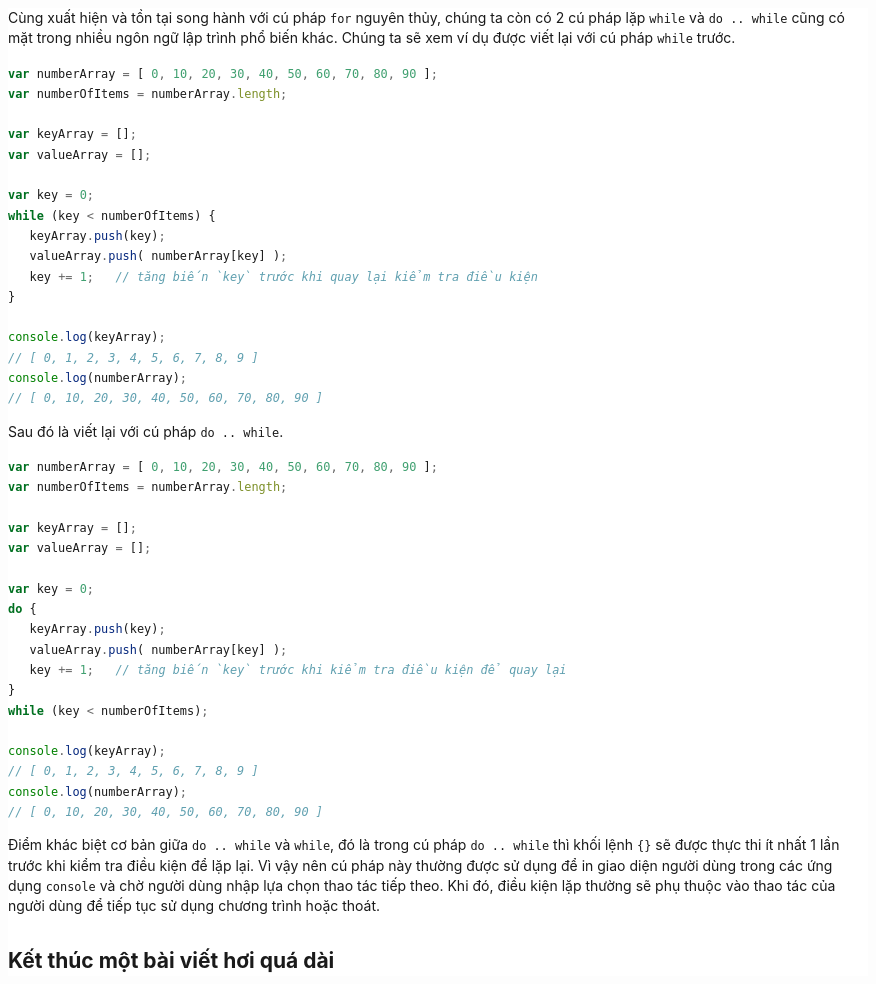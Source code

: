 Cùng xuất hiện và tồn tại song hành với cú pháp `for` nguyên thủy, chúng ta còn có 2 cú pháp lặp `while` và `do .. while` cũng có mặt trong nhiều ngôn ngữ lập trình phổ biến khác. Chúng ta sẽ xem ví dụ được viết lại với cú pháp `while` trước.

```while.js
var numberArray = [ 0, 10, 20, 30, 40, 50, 60, 70, 80, 90 ];
var numberOfItems = numberArray.length;

var keyArray = [];
var valueArray = [];

var key = 0;
while (key < numberOfItems) {
   keyArray.push(key);
   valueArray.push( numberArray[key] );
   key += 1;   // tăng biến `key` trước khi quay lại kiểm tra điều kiện
}

console.log(keyArray);
// [ 0, 1, 2, 3, 4, 5, 6, 7, 8, 9 ]
console.log(numberArray);
// [ 0, 10, 20, 30, 40, 50, 60, 70, 80, 90 ]
```

Sau đó là viết lại với cú pháp `do .. while`.

```do.js
var numberArray = [ 0, 10, 20, 30, 40, 50, 60, 70, 80, 90 ];
var numberOfItems = numberArray.length;

var keyArray = [];
var valueArray = [];

var key = 0;
do {
   keyArray.push(key);
   valueArray.push( numberArray[key] );
   key += 1;   // tăng biến `key` trước khi kiểm tra điều kiện để quay lại
}
while (key < numberOfItems);

console.log(keyArray);
// [ 0, 1, 2, 3, 4, 5, 6, 7, 8, 9 ]
console.log(numberArray);
// [ 0, 10, 20, 30, 40, 50, 60, 70, 80, 90 ]
```

Điểm khác biệt cơ bản giữa `do .. while` và `while`, đó là trong cú pháp `do .. while` thì khối lệnh `{}` sẽ được thực thi ít nhất 1 lần trước khi kiểm tra điều kiện để lặp lại. Vì vậy nên cú pháp này thường được sử dụng để in giao diện người dùng trong các ứng dụng `console` và chờ người dùng nhập lựa chọn thao tác tiếp theo. Khi đó, điều kiện lặp thường sẽ phụ thuộc vào thao tác của người dùng để tiếp tục sử dụng chương trình hoặc thoát.

## Kết thúc một bài viết hơi quá dài
